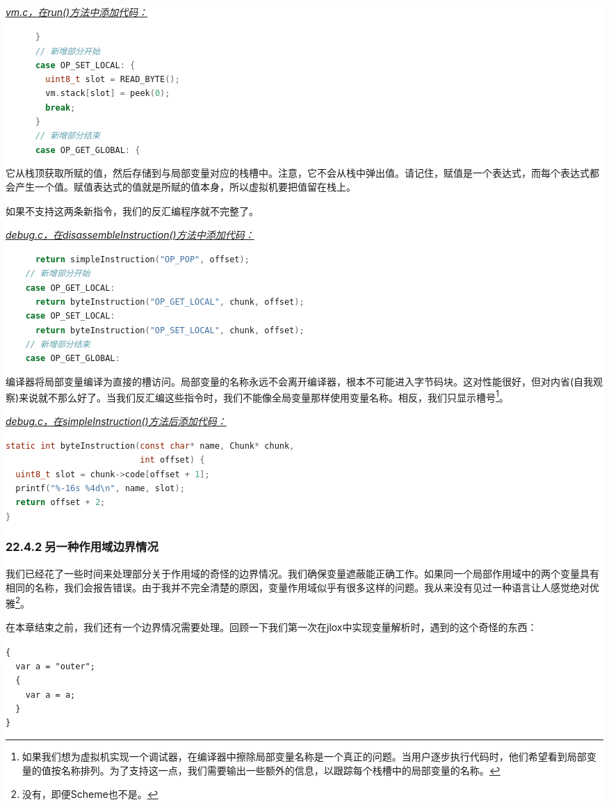 *<u>vm.c，在run()方法中添加代码：</u>*

```c
      }
      // 新增部分开始
      case OP_SET_LOCAL: {
        uint8_t slot = READ_BYTE();
        vm.stack[slot] = peek(0);
        break;
      }
      // 新增部分结束
      case OP_GET_GLOBAL: {
```


它从栈顶获取所赋的值，然后存储到与局部变量对应的栈槽中。注意，它不会从栈中弹出值。请记住，赋值是一个表达式，而每个表达式都会产生一个值。赋值表达式的值就是所赋的值本身，所以虚拟机要把值留在栈上。


如果不支持这两条新指令，我们的反汇编程序就不完整了。

*<u>debug.c，在disassembleInstruction()方法中添加代码：</u>*

```c
      return simpleInstruction("OP_POP", offset);
    // 新增部分开始  
    case OP_GET_LOCAL:
      return byteInstruction("OP_GET_LOCAL", chunk, offset);
    case OP_SET_LOCAL:
      return byteInstruction("OP_SET_LOCAL", chunk, offset);
    // 新增部分结束  
    case OP_GET_GLOBAL:
```


编译器将局部变量编译为直接的槽访问。局部变量的名称永远不会离开编译器，根本不可能进入字节码块。这对性能很好，但对内省(自我观察)来说就不那么好了。当我们反汇编这些指令时，我们不能像全局变量那样使用变量名称。相反，我们只显示槽号[^14]。

*<u>debug.c，在simpleInstruction()方法后添加代码：</u>*

```c
static int byteInstruction(const char* name, Chunk* chunk,
                           int offset) {
  uint8_t slot = chunk->code[offset + 1];
  printf("%-16s %4d\n", name, slot);
  return offset + 2; 
}
```


### 22.4.2 另一种作用域边界情况


我们已经花了一些时间来处理部分关于作用域的奇怪的边界情况。我们确保变量遮蔽能正确工作。如果同一个局部作用域中的两个变量具有相同的名称，我们会报告错误。由于我并不完全清楚的原因，变量作用域似乎有很多这样的问题。我从来没有见过一种语言让人感觉绝对优雅[^15]。


在本章结束之前，我们还有一个边界情况需要处理。回顾一下我们第一次在jlox中实现变量解析时，遇到的这个奇怪的东西：

```
{
  var a = "outer";
  {
    var a = a;
  }
}
```


[^1]: 函数参数也被大量使用。它们也像局部变量一样工作，因此我们将会对它们使用同样的实现技术。
[^2]: 这种排列方式显然不是巧合。我将Lox设计成可以单遍编译为基于堆栈的字节码。但我没必要为了适应这些限制对语言进行过多的调整。它的大部分设计应该感觉很自然。<BR>这在很大程度上是因为语言的历史与单次编译紧密联系在一起，其次是基于堆栈的架构。Lox的块作用域遵循的传统可以追溯到BCPL。作为程序员，我们对一门语言中什么是“正常”的直觉，即使在今天也会受到过去的硬件限制的影响。
[^3]: 在本章中，局部变量从虚拟机堆栈数组的底部开始，并在那里建立索引。当我们添加函数时，这个方案就变得有点复杂了。每个函数都需要自己的堆栈区域来存放参数和局部变量。但是，正如我们将看到的，这并没有如你所想那样增加太多的复杂性。
[^4]: 我们正在编写一个单遍编译器，所以对于如何在数组中对变量进行排序，我们并没有太多的选择。
[^5]: 特别说明，如果我们想在多线程应用程序中使用编译器（可能有多个编译器并行运行），那么使用全局变量是一个坏主意。
[^6]: 仔细想想，“块”是个奇怪的名字。作为比喻来说，“块”通常意味着一个不可分割的小单元，但出于某种原因，Algol 60委员会决定用它来指代一个复合结构——一系列语句。我想，还有更糟的情况，Algol 58将`begin`和`end`称为“语句括号”。
[^7]: 在后面编译函数体时，这个方法会派上用场。
[^8]: 担心作为变量名称的字符串的生命周期吗？Local直接存储了标识符对应Token结构体的副本。Token存储了一个指向其词素中第一个字符的指针，以及词素的长度。该指针指向正在编译的脚本或REPL输入语句的源字符串。<BR>只要这个字符串在整个编译过程中存在——你知道，它一定存在，我们正在编译它——那么所有指向它的标识都是正常的。
[^9]: 有趣的是，Rust语言确实允许这样做，而且惯用代码也依赖于此。
[^10]: 暂时先不用关心那个奇怪的`depth != -1`部分。我们稍后会讲到。
[^11]: 如果我们能检查它们的哈希值，将是一个不错的小优化，但标识不是完整的LoxString，所以我们还没有计算出它们的哈希值。
[^12]: 当多个局部变量同时退出作用域时，你会得到一系列的`OP_POP`指令，这些指令会被逐个解释。你可以在你的Lox实现中添加一个简单的优化，那就是专门的`OP_POPN`指令，该指令接受一个操作数，作为弹出的槽位的数量，并一次性弹出所有槽位。
[^13]: 把局部变量的值压到栈中似乎是多余的，因为它已经在栈中较低的某个位置了。问题是，其它字节码指令只能查找*栈顶*的数据。这也是我们的字节码指令集基于堆栈的主要表现。[基于寄存器](http://www.craftinginterpreters.com/a-virtual-machine.html#design-note)的字节码指令集避免了这种堆栈技巧，其代价是有着更多操作数的大型指令。
[^14]: 如果我们想为虚拟机实现一个调试器，在编译器中擦除局部变量名称是一个真正的问题。当用户逐步执行代码时，他们希望看到局部变量的值按名称排列。为了支持这一点，我们需要输出一些额外的信息，以跟踪每个栈槽中的局部变量的名称。
[^15]: 没有，即便Scheme也不是。
[^16]: 你可以把静态类型看作是这种趋势的一个极端例子。静态类型语言将所有的类型分析和类型错误处理都在编译过程中进行了整理。这样，运行时就不必浪费时间来检查值是否具有适合其操作的类型。事实上，在一些静态类型语言（如C）中，你甚至不*知道*运行时的类型。编译器完全擦除值类型的任何表示，只留下空白的比特位。